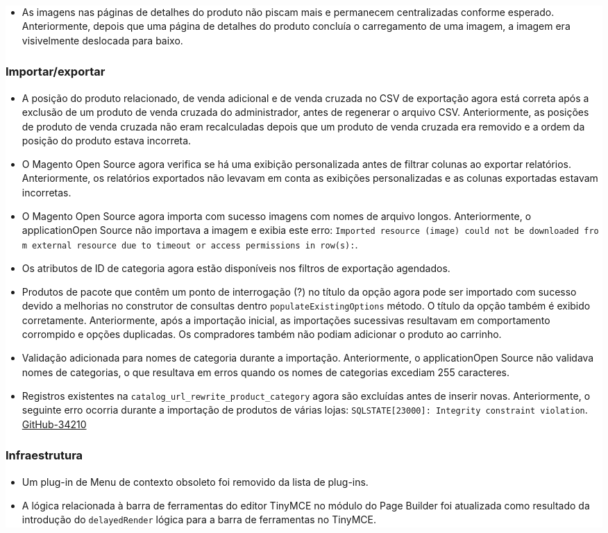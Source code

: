 

* As imagens nas páginas de detalhes do produto não piscam mais e permanecem centralizadas conforme esperado. Anteriormente, depois que uma página de detalhes do produto concluía o carregamento de uma imagem, a imagem era visivelmente deslocada para baixo.

### Importar/exportar



* A posição do produto relacionado, de venda adicional e de venda cruzada no CSV de exportação agora está correta após a exclusão de um produto de venda cruzada do administrador, antes de regenerar o arquivo CSV. Anteriormente, as posições de produto de venda cruzada não eram recalculadas depois que um produto de venda cruzada era removido e a ordem da posição do produto estava incorreta.



* O Magento Open Source agora verifica se há uma exibição personalizada antes de filtrar colunas ao exportar relatórios. Anteriormente, os relatórios exportados não levavam em conta as exibições personalizadas e as colunas exportadas estavam incorretas.



* O Magento Open Source agora importa com sucesso imagens com nomes de arquivo longos. Anteriormente, o applicationOpen Source não importava a imagem e exibia este erro: `Imported resource (image) could not be downloaded from external resource due to timeout or access permissions in row(s):`.



* Os atributos de ID de categoria agora estão disponíveis nos filtros de exportação agendados.



* Produtos de pacote que contêm um ponto de interrogação (?) no título da opção agora pode ser importado com sucesso devido a melhorias no construtor de consultas dentro `populateExistingOptions` método. O título da opção também é exibido corretamente. Anteriormente, após a importação inicial, as importações sucessivas resultavam em comportamento corrompido e opções duplicadas. Os compradores também não podiam adicionar o produto ao carrinho.



* Validação adicionada para nomes de categoria durante a importação. Anteriormente, o applicationOpen Source não validava nomes de categorias, o que resultava em erros quando os nomes de categorias excediam 255 caracteres.



* Registros existentes na `catalog_url_rewrite_product_category` agora são excluídas antes de inserir novas. Anteriormente, o seguinte erro ocorria durante a importação de produtos de várias lojas: `SQLSTATE[23000]: Integrity constraint violation`. [GitHub-34210](https://github.com/magento/magento2/issues/34210)

### Infraestrutura



* Um plug-in de Menu de contexto obsoleto foi removido da lista de plug-ins.



* A lógica relacionada à barra de ferramentas do editor TinyMCE no módulo do Page Builder foi atualizada como resultado da introdução do `delayedRender` lógica para a barra de ferramentas no TinyMCE.


